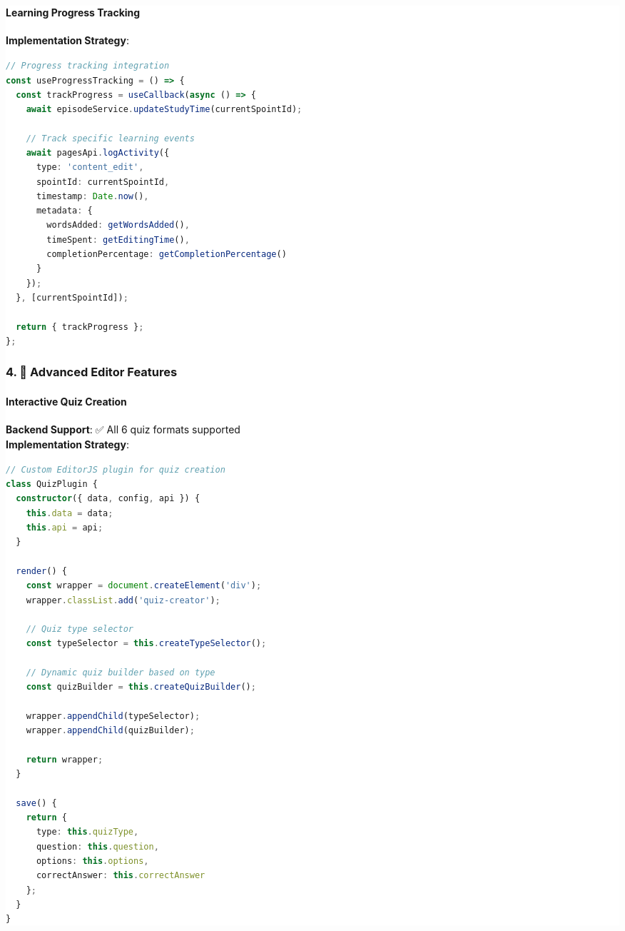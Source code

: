 #### Learning Progress Tracking
**Implementation Strategy**:
```typescript
// Progress tracking integration
const useProgressTracking = () => {
  const trackProgress = useCallback(async () => {
    await episodeService.updateStudyTime(currentSpointId);
    
    // Track specific learning events
    await pagesApi.logActivity({
      type: 'content_edit',
      spointId: currentSpointId,
      timestamp: Date.now(),
      metadata: {
        wordsAdded: getWordsAdded(),
        timeSpent: getEditingTime(),
        completionPercentage: getCompletionPercentage()
      }
    });
  }, [currentSpointId]);
  
  return { trackProgress };
};
```

### 4. 🔧 **Advanced Editor Features**

#### Interactive Quiz Creation
**Backend Support**: ✅ All 6 quiz formats supported  
**Implementation Strategy**:
```typescript
// Custom EditorJS plugin for quiz creation
class QuizPlugin {
  constructor({ data, config, api }) {
    this.data = data;
    this.api = api;
  }
  
  render() {
    const wrapper = document.createElement('div');
    wrapper.classList.add('quiz-creator');
    
    // Quiz type selector
    const typeSelector = this.createTypeSelector();
    
    // Dynamic quiz builder based on type
    const quizBuilder = this.createQuizBuilder();
    
    wrapper.appendChild(typeSelector);
    wrapper.appendChild(quizBuilder);
    
    return wrapper;
  }
  
  save() {
    return {
      type: this.quizType,
      question: this.question,
      options: this.options,
      correctAnswer: this.correctAnswer
    };
  }
}

```